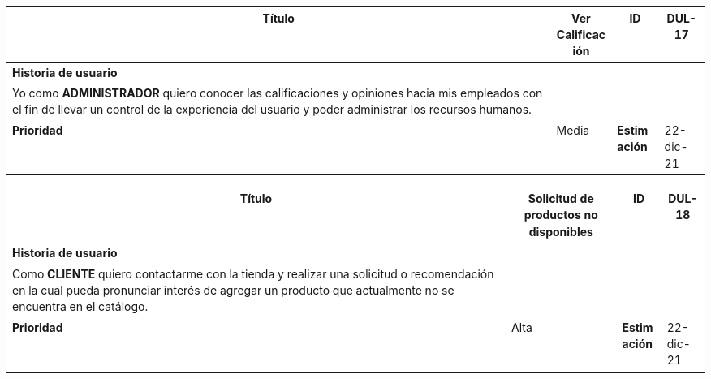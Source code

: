 
|Título | Ver Calificación | ID         | DUL-17    |
|------ |-------------------------------------  |---------   |--------   |
**Historia de usuario**  ||||                                                         
Yo como **ADMINISTRADOR** quiero conocer las calificaciones y opiniones hacia mis empleados con el fin de llevar un control de la experiencia del usuario y poder administrar los recursos humanos.|
**Prioridad**|Media| **Estimación** | 22-dic-21 |



|Título | Solicitud de productos no disponibles | ID         | DUL-18    |
|------ |-------------------------------------  |---------   |--------   |
**Historia de usuario**  ||||                                                         
Como **CLIENTE** quiero contactarme con la tienda y realizar una solicitud o recomendación en la cual pueda pronunciar interés de agregar un producto que actualmente no se encuentra en el catálogo.|
**Prioridad**|Alta| **Estimación** | 22-dic-21 |
                                                                             
